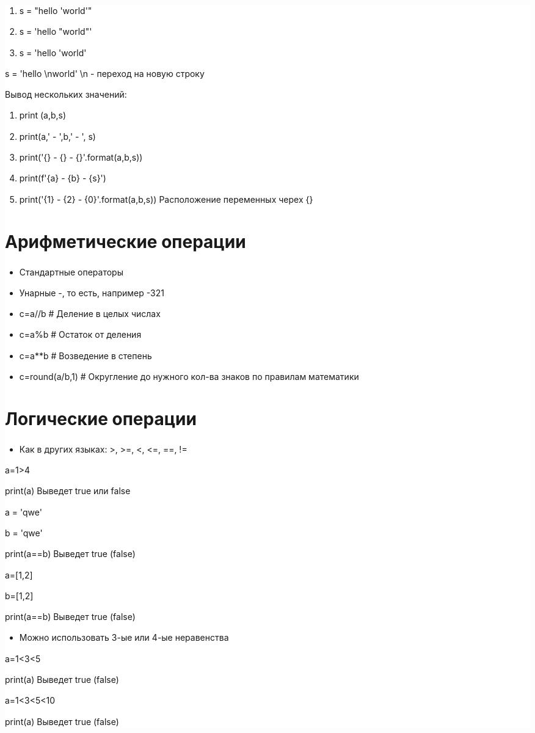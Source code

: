 1) s = "hello 'world'"

2) s = 'hello "world"'

3) s = 'hello \'world'

s = 'hello \nworld'  \n - переход на новую строку


Вывод нескольких значений:

1) print (a,b,s)

2) print(a,' - ',b,' - ', s)

3) print('{} - {} - {}'.format(a,b,s))

4) print(f'{a} - {b} - {s}')

5) print('{1} - {2} - {0}'.format(a,b,s))  Расположение переменных черех {}


# Арифметические операции
+ Стандартные операторы

+ Унарные -, то есть, например -321
+ c=a//b # Деление в целых числах
+ c=a%b # Остаток от деления
+ c=a**b # Возведение в степень
+ c=round(a/b,1) # Округление до нужного кол-ва знаков по правилам математики

# Логические операции
+ Как в других языках: >, >=, <, <=, ==, !=

a=1>4

print(a) Выведет true или false 

a = 'qwe'

b = 'qwe'

print(a==b) Выведет true (false)


a=[1,2]

b=[1,2]

print(a==b) Выведет true (false)
+ Можно использовать 3-ые или 4-ые неравенства

a=1<3<5

print(a) Выведет true (false)

a=1<3<5<10

print(a) Выведет true (false)
